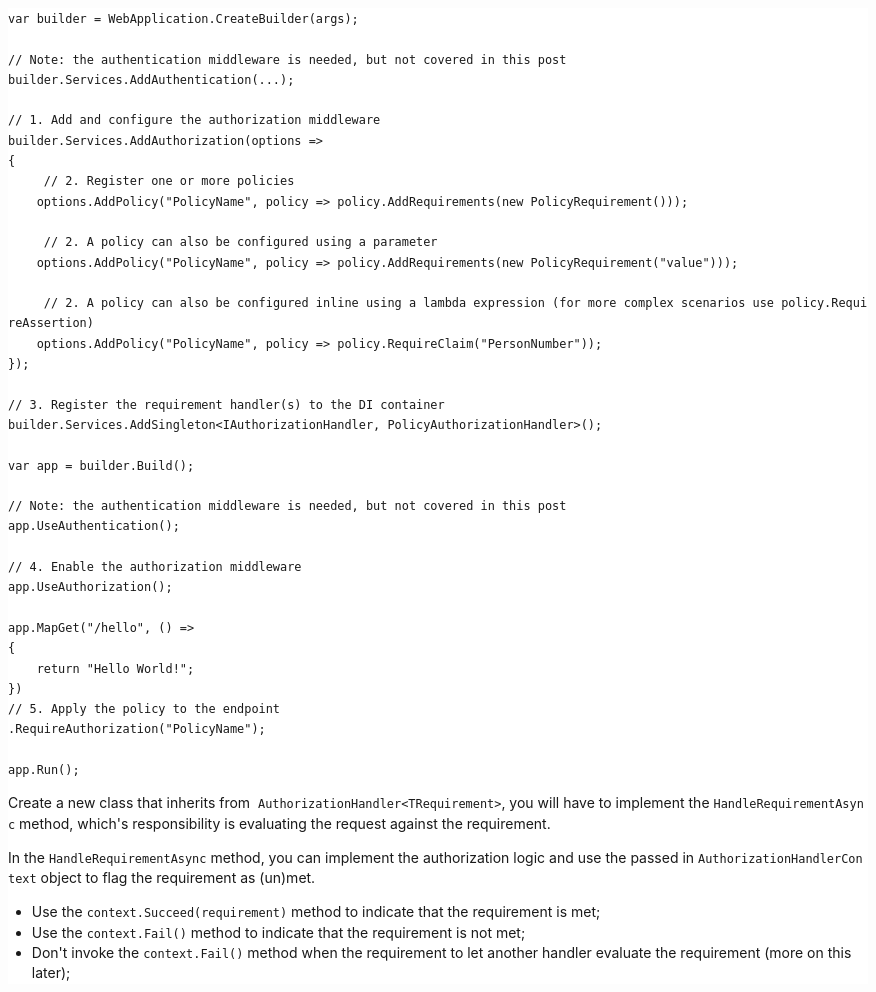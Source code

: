 ```cs{6-17, 19-20, 27-28, 34-35}:Program.cs
var builder = WebApplication.CreateBuilder(args);

// Note: the authentication middleware is needed, but not covered in this post
builder.Services.AddAuthentication(...);

// 1. Add and configure the authorization middleware
builder.Services.AddAuthorization(options =>
{
     // 2. Register one or more policies
    options.AddPolicy("PolicyName", policy => policy.AddRequirements(new PolicyRequirement()));

     // 2. A policy can also be configured using a parameter
    options.AddPolicy("PolicyName", policy => policy.AddRequirements(new PolicyRequirement("value")));

     // 2. A policy can also be configured inline using a lambda expression (for more complex scenarios use policy.RequireAssertion)
    options.AddPolicy("PolicyName", policy => policy.RequireClaim("PersonNumber"));
});

// 3. Register the requirement handler(s) to the DI container
builder.Services.AddSingleton<IAuthorizationHandler, PolicyAuthorizationHandler>();

var app = builder.Build();

// Note: the authentication middleware is needed, but not covered in this post
app.UseAuthentication();

// 4. Enable the authorization middleware
app.UseAuthorization();

app.MapGet("/hello", () =>
{
    return "Hello World!";
})
// 5. Apply the policy to the endpoint
.RequireAuthorization("PolicyName");

app.Run();
```

Create a new class that inherits from  `AuthorizationHandler<TRequirement>`, you will have to implement the `HandleRequirementAsync` method, which's responsibility is evaluating the request against the requirement.

In the `HandleRequirementAsync` method, you can implement the authorization logic and use the passed in `AuthorizationHandlerContext` object to flag the requirement as (un)met.

- Use the `context.Succeed(requirement)` method to indicate that the requirement is met;
- Use the `context.Fail()` method to indicate that the requirement is not met;
- Don't invoke the `context.Fail()` method when the requirement to let another handler evaluate the requirement (more on this later);
